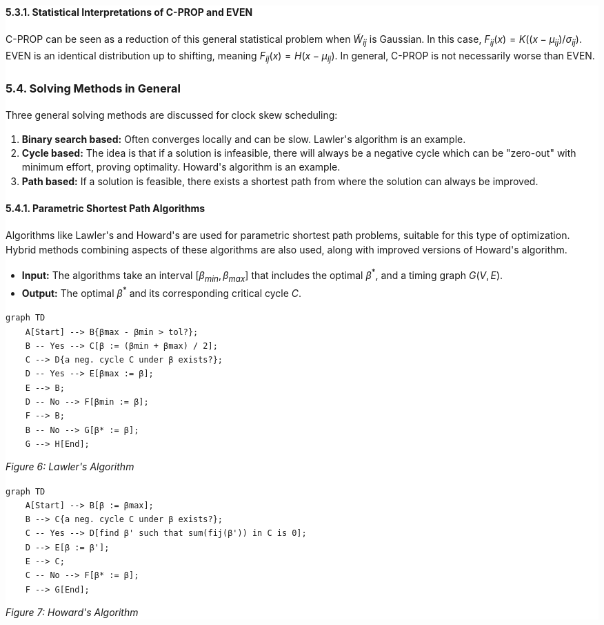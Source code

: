 #### 5.3.1. Statistical Interpretations of C-PROP and EVEN

C-PROP can be seen as a reduction of this general statistical problem when $\tilde{W}_{ij}$ is Gaussian. In this case, $F_{ij}(x) = K((x-\mu_{ij})/\sigma_{ij})$.
EVEN is an identical distribution up to shifting, meaning $F_{ij}(x) = H(x-\mu_{ij})$. In general, C-PROP is not necessarily worse than EVEN.

### 5.4. Solving Methods in General

Three general solving methods are discussed for clock skew scheduling:
1.  **Binary search based:** Often converges locally and can be slow. Lawler's algorithm is an example.
2.  **Cycle based:** The idea is that if a solution is infeasible, there will always be a negative cycle which can be "zero-out" with minimum effort, proving optimality. Howard's algorithm is an example.
3.  **Path based:** If a solution is feasible, there exists a shortest path from where the solution can always be improved.

#### 5.4.1. Parametric Shortest Path Algorithms

Algorithms like Lawler's and Howard's are used for parametric shortest path problems, suitable for this type of optimization. Hybrid methods combining aspects of these algorithms are also used, along with improved versions of Howard's algorithm.

*   **Input:** The algorithms take an interval $[\beta_{min}, \beta_{max}]$ that includes the optimal $\beta^*$, and a timing graph $G(V, E)$.
*   **Output:** The optimal $\beta^*$ and its corresponding critical cycle $C$.

```mermaid
graph TD
    A[Start] --> B{βmax - βmin > tol?};
    B -- Yes --> C[β := (βmin + βmax) / 2];
    C --> D{a neg. cycle C under β exists?};
    D -- Yes --> E[βmax := β];
    E --> B;
    D -- No --> F[βmin := β];
    F --> B;
    B -- No --> G[β* := β];
    G --> H[End];
```
*Figure 6: Lawler's Algorithm*

```mermaid
graph TD
    A[Start] --> B[β := βmax];
    B --> C{a neg. cycle C under β exists?};
    C -- Yes --> D[find β' such that sum(fij(β')) in C is 0];
    D --> E[β := β'];
    E --> C;
    C -- No --> F[β* := β];
    F --> G[End];
```
*Figure 7: Howard's Algorithm*
